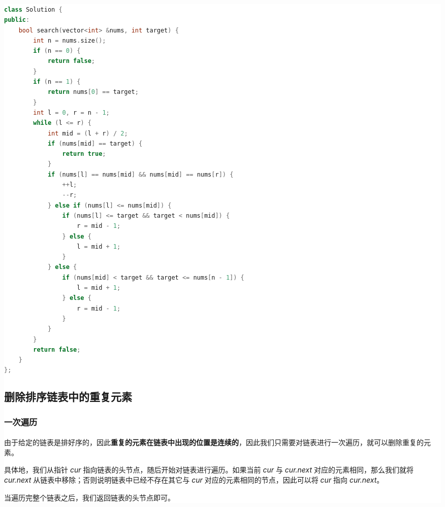 ``` c++
class Solution {
public:
    bool search(vector<int> &nums, int target) {
        int n = nums.size();
        if (n == 0) {
            return false;
        }
        if (n == 1) {
            return nums[0] == target;
        }
        int l = 0, r = n - 1;
        while (l <= r) {
            int mid = (l + r) / 2;
            if (nums[mid] == target) {
                return true;
            }
            if (nums[l] == nums[mid] && nums[mid] == nums[r]) {
                ++l;
                --r;
            } else if (nums[l] <= nums[mid]) {
                if (nums[l] <= target && target < nums[mid]) {
                    r = mid - 1;
                } else {
                    l = mid + 1;
                }
            } else {
                if (nums[mid] < target && target <= nums[n - 1]) {
                    l = mid + 1;
                } else {
                    r = mid - 1;
                }
            }
        }
        return false;
    }
};
```

## 删除排序链表中的重复元素

### 一次遍历

由于给定的链表是排好序的，因此**重复的元素在链表中出现的位置是连续的**，因此我们只需要对链表进行一次遍历，就可以删除重复的元素。

具体地，我们从指针 $\textit{cur}$ 指向链表的头节点，随后开始对链表进行遍历。如果当前 $\textit{cur}$ 与 $\textit{cur.next}$ 对应的元素相同，那么我们就将 $\textit{cur.next}$ 从链表中移除；否则说明链表中已经不存在其它与 $\textit{cur}$ 对应的元素相同的节点，因此可以将 $\textit{cur}$ 指向 $\textit{cur.next}$。

当遍历完整个链表之后，我们返回链表的头节点即可。

